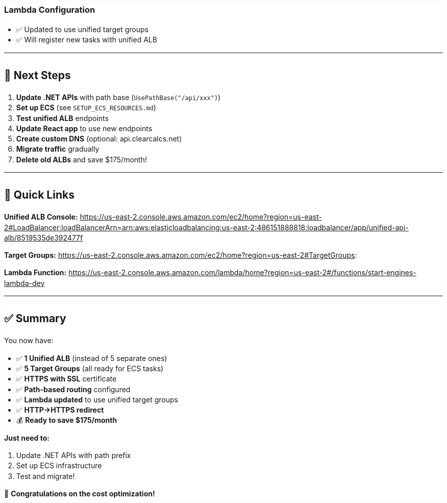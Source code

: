 ### **Lambda Configuration**
- ✅ Updated to use unified target groups
- ✅ Will register new tasks with unified ALB

---

## 🚀 Next Steps

1. **Update .NET APIs** with path base (`UsePathBase("/api/xxx")`)
2. **Set up ECS** (see `SETUP_ECS_RESOURCES.md`)
3. **Test unified ALB** endpoints
4. **Update React app** to use new endpoints
5. **Create custom DNS** (optional: api.clearcalcs.net)
6. **Migrate traffic** gradually
7. **Delete old ALBs** and save $175/month!

---

## 🔗 Quick Links

**Unified ALB Console:**
https://us-east-2.console.aws.amazon.com/ec2/home?region=us-east-2#LoadBalancer:loadBalancerArn=arn:aws:elasticloadbalancing:us-east-2:486151888818:loadbalancer/app/unified-api-alb/8519535de392477f

**Target Groups:**
https://us-east-2.console.aws.amazon.com/ec2/home?region=us-east-2#TargetGroups:

**Lambda Function:**
https://us-east-2.console.aws.amazon.com/lambda/home?region=us-east-2#/functions/start-engines-lambda-dev

---

## ✅ Summary

You now have:
- ✅ **1 Unified ALB** (instead of 5 separate ones)
- ✅ **5 Target Groups** (all ready for ECS tasks)
- ✅ **HTTPS with SSL** certificate
- ✅ **Path-based routing** configured
- ✅ **Lambda updated** to use unified target groups
- ✅ **HTTP→HTTPS redirect**
- 💰 **Ready to save $175/month**

**Just need to:**
1. Update .NET APIs with path prefix
2. Set up ECS infrastructure
3. Test and migrate!

🎉 **Congratulations on the cost optimization!**

